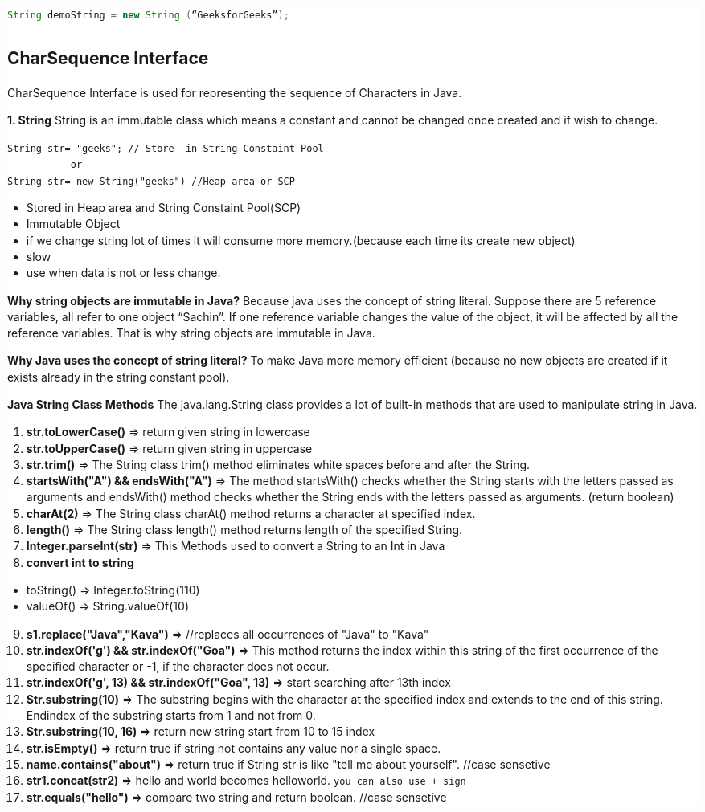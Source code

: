 ```java
String demoString = new String (“GeeksforGeeks”);
```

## CharSequence Interface
CharSequence Interface is used for representing the sequence of Characters in Java.

**1. String**
String is an immutable class which means a constant and cannot be changed once created and if wish to change.
```
String str= "geeks"; // Store  in String Constaint Pool
           or
String str= new String("geeks") //Heap area or SCP
```
- Stored in Heap area and String Constaint Pool(SCP)
- Immutable Object
- if we change string lot of times it will consume more memory.(because each time its create new object)
- slow
- use when data is not or less change.

**Why string objects are immutable in Java?**
Because java uses the concept of string literal. Suppose there are 5 reference variables, all refer to one object “Sachin”. If one reference variable changes the value of the object, it will be affected by all the reference variables. That is why string objects are immutable in Java.

**Why Java uses the concept of string literal?**
To make Java more memory efficient (because no new objects are created if it exists already in the string constant pool). 

**Java String Class Methods**
The java.lang.String class provides a lot of built-in methods that are used to manipulate string in Java.

1. **str.toLowerCase()** => return given string in lowercase
2. **str.toUpperCase()** => return given string in uppercase
3. **str.trim()** => The String class trim() method eliminates white spaces before and after the String.
4. **startsWith("A")  && endsWith("A")** => The method startsWith() checks whether the String starts with the letters passed as arguments and endsWith() method checks whether the String ends with the letters passed as arguments. (return boolean)
5. **charAt(2)** => The String class charAt() method returns a character at specified index.
6. **length()** => The String class length() method returns length of the specified String.
7. **Integer.parseInt(str)** => This Methods used to convert a String to an Int in Java
8. **convert int to string**
- toString() => Integer.toString(110)
- valueOf() => String.valueOf(10)
9. **s1.replace("Java","Kava")** => //replaces all occurrences of "Java" to "Kava" 
10. **str.indexOf('g') && str.indexOf("Goa")** => This method returns the index within this string of the first occurrence of the specified character or -1, if the character does not occur.
11. **str.indexOf('g', 13) && str.indexOf("Goa", 13)** => start searching after 13th index
12. **Str.substring(10)** => The substring begins with the character at the specified index and extends to the end of this string. Endindex of the substring starts from 1 and not from 0.
13. **Str.substring(10, 16)** => return new string start from 10 to 15 index
14. **str.isEmpty()** => return true if string not contains any value nor a single space.
15. **name.contains("about")** => return true if String str is like "tell me about yourself". //case sensetive
16. **str1.concat(str2)** => hello and world becomes helloworld. `you can also use + sign`
17. **str.equals("hello")** => compare two string and return boolean. //case sensetive
